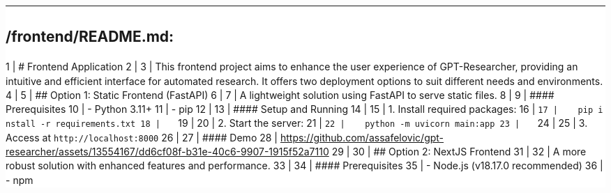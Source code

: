 
--------------------------------------------------------------------------------
/frontend/README.md:
--------------------------------------------------------------------------------
 1 | # Frontend Application
 2 | 
 3 | This frontend project aims to enhance the user experience of GPT-Researcher, providing an intuitive and efficient interface for automated research. It offers two deployment options to suit different needs and environments.
 4 | 
 5 | ## Option 1: Static Frontend (FastAPI)
 6 | 
 7 | A lightweight solution using FastAPI to serve static files.
 8 | 
 9 | #### Prerequisites
10 | - Python 3.11+
11 | - pip
12 | 
13 | #### Setup and Running
14 | 
15 | 1. Install required packages:
16 |    ```
17 |    pip install -r requirements.txt
18 |    ```
19 | 
20 | 2. Start the server:
21 |    ```
22 |    python -m uvicorn main:app
23 |    ```
24 | 
25 | 3. Access at `http://localhost:8000`
26 | 
27 | #### Demo
28 | https://github.com/assafelovic/gpt-researcher/assets/13554167/dd6cf08f-b31e-40c6-9907-1915f52a7110
29 | 
30 | ## Option 2: NextJS Frontend
31 | 
32 | A more robust solution with enhanced features and performance.
33 | 
34 | #### Prerequisites
35 | - Node.js (v18.17.0 recommended)
36 | - npm

